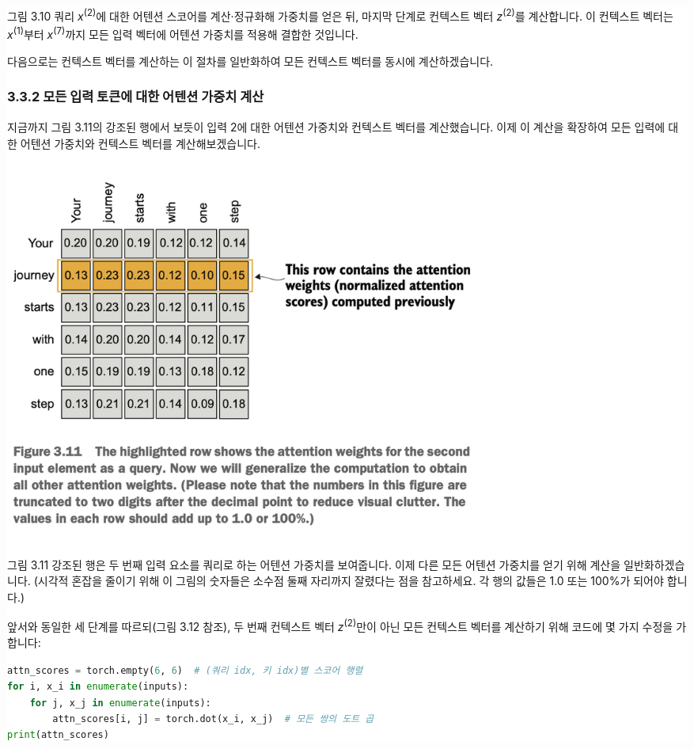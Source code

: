 그림 3.10 쿼리 $x^{(2)}$에 대한 어텐션 스코어를 계산·정규화해 가중치를 얻은 뒤, 마지막 단계로 컨텍스트 벡터 $z^{(2)}$를 계산합니다. 이 컨텍스트 벡터는 $x^{(1)}$부터 $x^{(7)}$까지 모든 입력 벡터에 어텐션 가중치를 적용해 결합한 것입니다.

다음으로는 컨텍스트 벡터를 계산하는 이 절차를 일반화하여 모든 컨텍스트 벡터를 동시에 계산하겠습니다.

### 3.3.2 모든 입력 토큰에 대한 어텐션 가중치 계산 

지금까지 그림 3.11의 강조된 행에서 보듯이 입력 2에 대한 어텐션 가중치와 컨텍스트 벡터를 계산했습니다. 이제 이 계산을 확장하여 모든 입력에 대한 어텐션 가중치와 컨텍스트 벡터를 계산해보겠습니다.

<img src="./image/fig_03_11.png" width="800" alt="Figure 3.11 The highlighted row shows the attention weights for the second input element as a query, generalizing the computation to obtain all other attention weights.">

그림 3.11 강조된 행은 두 번째 입력 요소를 쿼리로 하는 어텐션 가중치를 보여줍니다. 이제 다른 모든 어텐션 가중치를 얻기 위해 계산을 일반화하겠습니다. (시각적 혼잡을 줄이기 위해 이 그림의 숫자들은 소수점 둘째 자리까지 잘렸다는 점을 참고하세요. 각 행의 값들은 1.0 또는 100%가 되어야 합니다.)

앞서와 동일한 세 단계를 따르되(그림 3.12 참조), 두 번째 컨텍스트 벡터 $z^{(2)}$만이 아닌 모든 컨텍스트 벡터를 계산하기 위해 코드에 몇 가지 수정을 가합니다:

```python
attn_scores = torch.empty(6, 6)  # (쿼리 idx, 키 idx)별 스코어 행렬
for i, x_i in enumerate(inputs):
    for j, x_j in enumerate(inputs):
        attn_scores[i, j] = torch.dot(x_i, x_j)  # 모든 쌍의 도트 곱
print(attn_scores)
```
